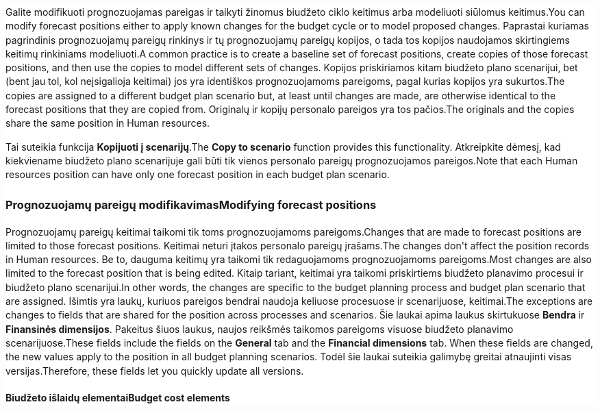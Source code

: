 <span data-ttu-id="8f3ec-224">Galite modifikuoti prognozuojamas pareigas ir taikyti žinomus biudžeto ciklo keitimus arba modeliuoti siūlomus keitimus.</span><span class="sxs-lookup"><span data-stu-id="8f3ec-224">You can modify forecast positions either to apply known changes for the budget cycle or to model proposed changes.</span></span> <span data-ttu-id="8f3ec-225">Paprastai kuriamas pagrindinis prognozuojamų pareigų rinkinys ir tų prognozuojamų pareigų kopijos, o tada tos kopijos naudojamos skirtingiems keitimų rinkiniams modeliuoti.</span><span class="sxs-lookup"><span data-stu-id="8f3ec-225">A common practice is to create a baseline set of forecast positions, create copies of those forecast positions, and then use the copies to model different sets of changes.</span></span> <span data-ttu-id="8f3ec-226">Kopijos priskiriamos kitam biudžeto plano scenarijui, bet (bent jau tol, kol neįsigalioja keitimai) jos yra identiškos prognozuojamoms pareigoms, pagal kurias kopijos yra sukurtos.</span><span class="sxs-lookup"><span data-stu-id="8f3ec-226">The copies are assigned to a different budget plan scenario but, at least until changes are made, are otherwise identical to the forecast positions that they are copied from.</span></span> <span data-ttu-id="8f3ec-227">Originalų ir kopijų personalo pareigos yra tos pačios.</span><span class="sxs-lookup"><span data-stu-id="8f3ec-227">The originals and the copies share the same position in Human resources.</span></span> 

<span data-ttu-id="8f3ec-228">Tai suteikia funkcija **Kopijuoti į scenarijų**.</span><span class="sxs-lookup"><span data-stu-id="8f3ec-228">The **Copy to scenario** function provides this functionality.</span></span> <span data-ttu-id="8f3ec-229">Atkreipkite dėmesį, kad kiekviename biudžeto plano scenarijuje gali būti tik vienos personalo pareigų prognozuojamos pareigos.</span><span class="sxs-lookup"><span data-stu-id="8f3ec-229">Note that each Human resources position can have only one forecast position in each budget plan scenario.</span></span>

### <a name="modifying-forecast-positions"></a><span data-ttu-id="8f3ec-230">Prognozuojamų pareigų modifikavimas</span><span class="sxs-lookup"><span data-stu-id="8f3ec-230">Modifying forecast positions</span></span>

<span data-ttu-id="8f3ec-231">Prognozuojamų pareigų keitimai taikomi tik toms prognozuojamoms pareigoms.</span><span class="sxs-lookup"><span data-stu-id="8f3ec-231">Changes that are made to forecast positions are limited to those forecast positions.</span></span> <span data-ttu-id="8f3ec-232">Keitimai neturi įtakos personalo pareigų įrašams.</span><span class="sxs-lookup"><span data-stu-id="8f3ec-232">The changes don't affect the position records in Human resources.</span></span> <span data-ttu-id="8f3ec-233">Be to, dauguma keitimų yra taikomi tik redaguojamoms prognozuojamoms pareigoms.</span><span class="sxs-lookup"><span data-stu-id="8f3ec-233">Most changes are also limited to the forecast position that is being edited.</span></span> <span data-ttu-id="8f3ec-234">Kitaip tariant, keitimai yra taikomi priskirtiems biudžeto planavimo procesui ir biudžeto plano scenarijui.</span><span class="sxs-lookup"><span data-stu-id="8f3ec-234">In other words, the changes are specific to the budget planning process and budget plan scenario that are assigned.</span></span> <span data-ttu-id="8f3ec-235">Išimtis yra laukų, kuriuos pareigos bendrai naudoja keliuose procesuose ir scenarijuose, keitimai.</span><span class="sxs-lookup"><span data-stu-id="8f3ec-235">The exceptions are changes to fields that are shared for the position across processes and scenarios.</span></span> <span data-ttu-id="8f3ec-236">Šie laukai apima laukus skirtukuose **Bendra** ir **Finansinės dimensijos**. Pakeitus šiuos laukus, naujos reikšmės taikomos pareigoms visuose biudžeto planavimo scenarijuose.</span><span class="sxs-lookup"><span data-stu-id="8f3ec-236">These fields include the fields on the **General** tab and the **Financial dimensions** tab. When these fields are changed, the new values apply to the position in all budget planning scenarios.</span></span> <span data-ttu-id="8f3ec-237">Todėl šie laukai suteikia galimybę greitai atnaujinti visas versijas.</span><span class="sxs-lookup"><span data-stu-id="8f3ec-237">Therefore, these fields let you quickly update all versions.</span></span>

#### <a name="budget-cost-elements"></a><span data-ttu-id="8f3ec-238">Biudžeto išlaidų elementai</span><span class="sxs-lookup"><span data-stu-id="8f3ec-238">Budget cost elements</span></span>
